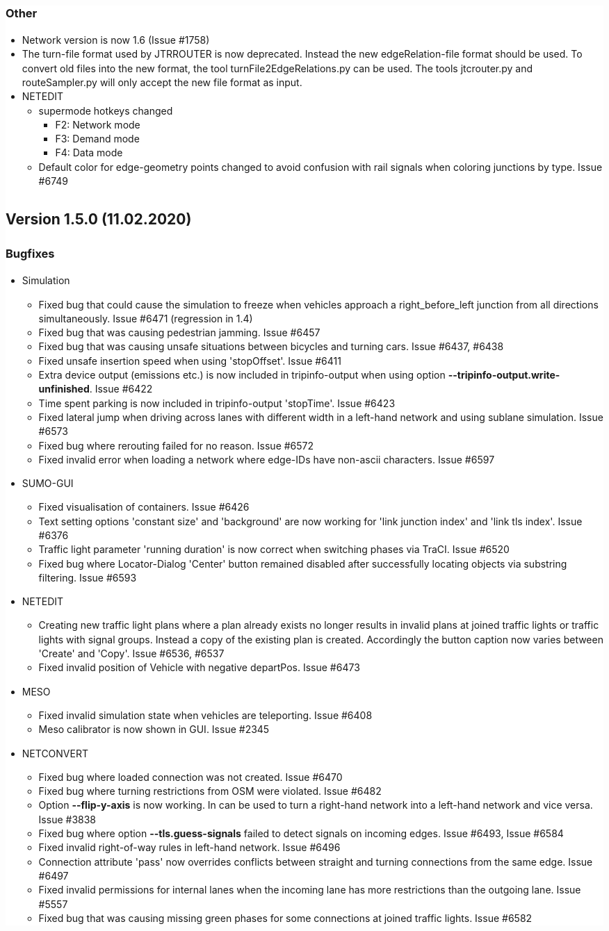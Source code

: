 ### Other
- Network version is now 1.6 (Issue #1758)
- The turn-file format used by JTRROUTER is now deprecated. Instead the new edgeRelation-file format should be used. To convert old files into the new format, the tool turnFile2EdgeRelations.py can be used. The tools jtcrouter.py and routeSampler.py will only accept the new file format as input.
- NETEDIT
  - supermode hotkeys changed
    - F2: Network mode
    - F3: Demand mode
    - F4: Data mode
  - Default color for edge-geometry points changed to avoid confusion with rail signals when coloring junctions by type. Issue #6749

## Version 1.5.0 (11.02.2020)

### Bugfixes
- Simulation
  - Fixed bug that could cause the simulation to freeze when vehicles approach a right_before_left junction from all directions simultaneously. Issue #6471 (regression in 1.4)
  - Fixed bug that was causing pedestrian jamming. Issue #6457
  - Fixed bug that was causing unsafe situations between bicycles and turning cars. Issue #6437, #6438
  - Fixed unsafe insertion speed when using 'stopOffset'. Issue #6411
  - Extra device output (emissions etc.) is now included in tripinfo-output when using option **--tripinfo-output.write-unfinished**. Issue #6422
  - Time spent parking is now included in tripinfo-output 'stopTime'. Issue #6423
  - Fixed lateral jump when driving across lanes with different width in a left-hand network and using sublane simulation. Issue #6573
  - Fixed bug where rerouting failed for no reason. Issue #6572
  - Fixed invalid error when loading a network where edge-IDs have non-ascii characters. Issue #6597

- SUMO-GUI
  - Fixed visualisation of containers. Issue #6426
  - Text setting options 'constant size' and 'background' are now working for 'link junction index' and 'link tls index'. Issue #6376
  - Traffic light parameter 'running duration' is now correct when switching phases via TraCI. Issue #6520
  - Fixed bug where Locator-Dialog 'Center' button remained disabled after successfully locating objects via substring filtering. Issue #6593
  
- NETEDIT
  - Creating new traffic light plans where a plan already exists no longer results in invalid plans at joined traffic lights or traffic lights with signal groups. Instead a copy of the existing plan is created. Accordingly the button caption now varies between 'Create' and 'Copy'. Issue #6536, #6537
  - Fixed invalid position of Vehicle with negative departPos. Issue #6473

- MESO
  - Fixed invalid simulation state when vehicles are teleporting. Issue #6408
  - Meso calibrator is now shown in GUI. Issue #2345
  
- NETCONVERT
  - Fixed bug where loaded connection was not created. Issue #6470
  - Fixed bug where turning restrictions from OSM were violated. Issue #6482
  - Option **--flip-y-axis** is now working. In can be used to turn a right-hand network into a left-hand network and vice versa. Issue #3838
  - Fixed bug where option **--tls.guess-signals** failed to detect signals on incoming edges. Issue #6493, Issue #6584
  - Fixed invalid right-of-way rules in left-hand network. Issue #6496
  - Connection attribute 'pass' now overrides conflicts between straight and turning connections from the same edge. Issue #6497
  - Fixed invalid permissions for internal lanes when the incoming lane has more restrictions than the outgoing lane. Issue #5557
  - Fixed bug that was causing missing green phases for some connections at joined traffic lights. Issue #6582